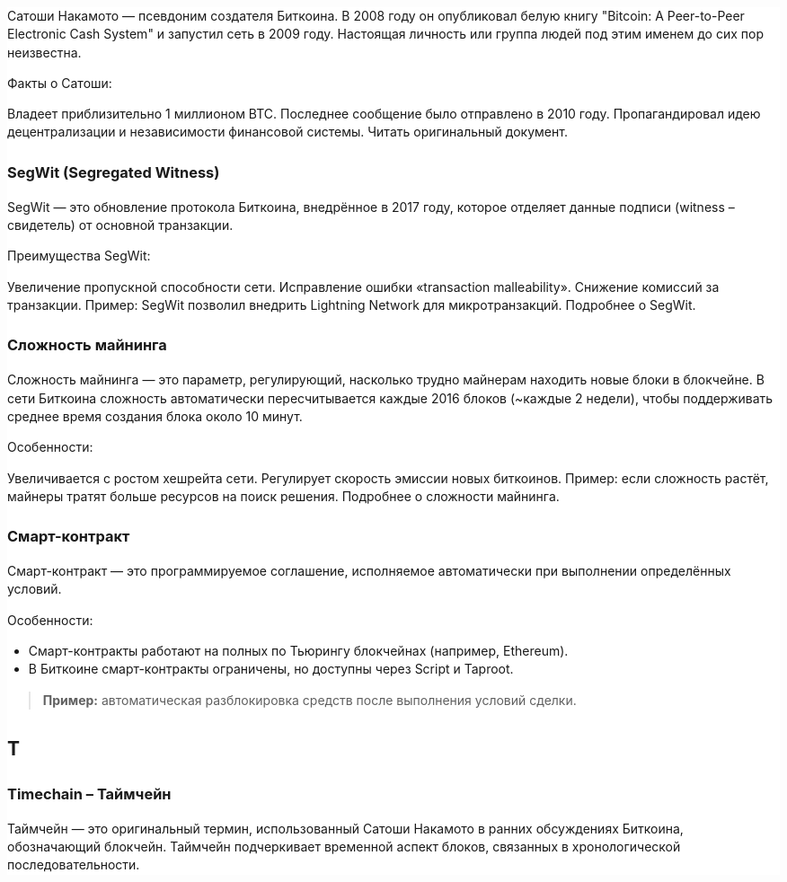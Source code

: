 Сатоши Накамото — псевдоним создателя Биткоина. В 2008 году он опубликовал белую книгу "Bitcoin: A Peer-to-Peer Electronic Cash System" и запустил сеть в 2009 году. Настоящая личность или группа людей под этим именем до сих пор неизвестна.

Факты о Сатоши:

Владеет приблизительно 1 миллионом BTC.
Последнее сообщение было отправлено в 2010 году.
Пропагандировал идею децентрализации и независимости финансовой системы.
Читать оригинальный документ.

### SegWit (Segregated Witness)

SegWit — это обновление протокола Биткоина, внедрённое в 2017 году, которое отделяет данные подписи (witness – свидетель) от основной транзакции.

Преимущества SegWit:

Увеличение пропускной способности сети.
Исправление ошибки «transaction malleability».
Снижение комиссий за транзакции.
Пример: SegWit позволил внедрить Lightning Network для микротранзакций.
Подробнее о SegWit.

### Сложность майнинга

Сложность майнинга — это параметр, регулирующий, насколько трудно майнерам находить новые блоки в блокчейне. В сети Биткоина сложность автоматически пересчитывается каждые 2016 блоков (~каждые 2 недели), чтобы поддерживать среднее время создания блока около 10 минут.

Особенности:

Увеличивается с ростом хешрейта сети.
Регулирует скорость эмиссии новых биткоинов.
Пример: если сложность растёт, майнеры тратят больше ресурсов на поиск решения.
Подробнее о сложности майнинга.

### Смарт-контракт

Смарт-контракт — это программируемое соглашение, исполняемое автоматически при выполнении определённых условий.

Особенности:

- Смарт-контракты работают на полных по Тьюрингу блокчейнах (например, Ethereum). 
- В Биткоине смарт-контракты ограничены, но доступны через Script и Taproot.

> __Пример:__ автоматическая разблокировка средств после выполнения условий сделки.

## Т

### Timechain – Таймчейн

Таймчейн — это оригинальный термин, использованный Сатоши Накамото в ранних обсуждениях Биткоина, обозначающий блокчейн. Таймчейн подчеркивает временной аспект блоков, связанных в хронологической последовательности.

